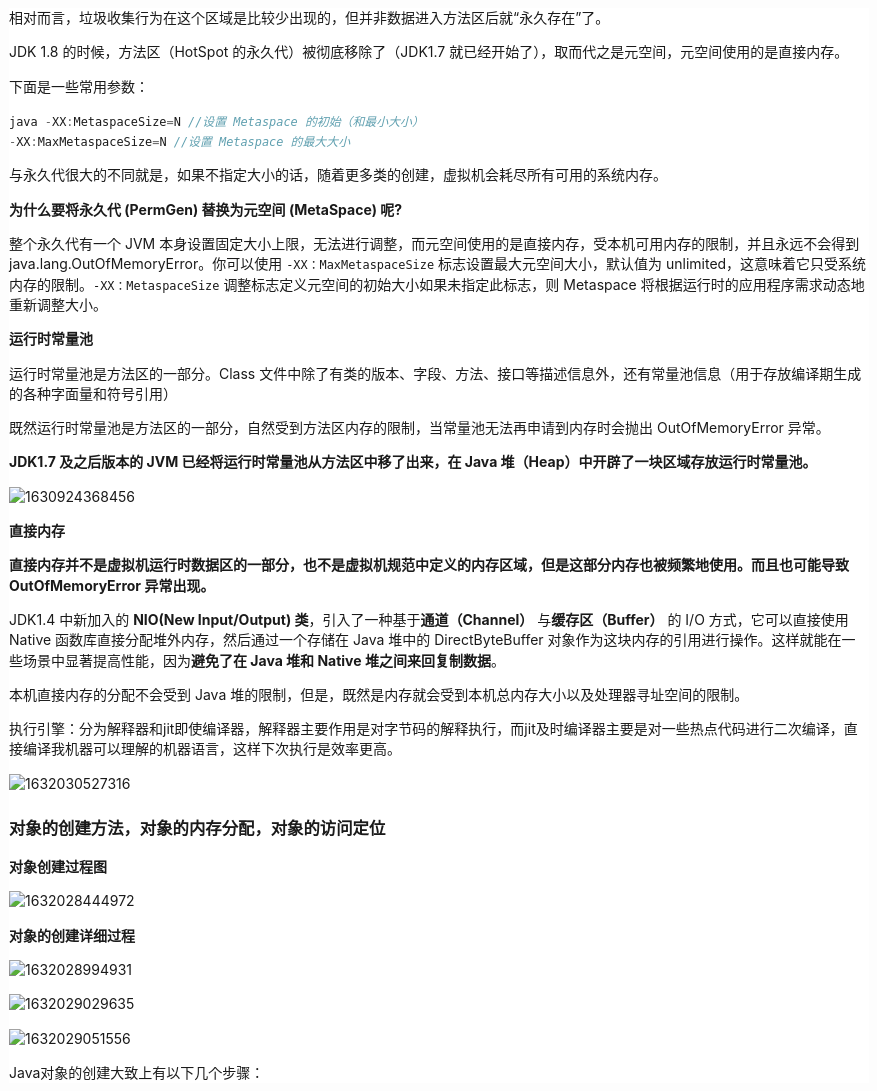 相对而言，垃圾收集行为在这个区域是比较少出现的，但并非数据进入方法区后就“永久存在”了。

JDK 1.8 的时候，方法区（HotSpot 的永久代）被彻底移除了（JDK1.7 就已经开始了），取而代之是元空间，元空间使用的是直接内存。

下面是一些常用参数：

```java
java -XX:MetaspaceSize=N //设置 Metaspace 的初始（和最小大小）
-XX:MaxMetaspaceSize=N //设置 Metaspace 的最大大小 
```

与永久代很大的不同就是，如果不指定大小的话，随着更多类的创建，虚拟机会耗尽所有可用的系统内存。

**为什么要将永久代 (PermGen) 替换为元空间 (MetaSpace) 呢?**

整个永久代有一个 JVM 本身设置固定大小上限，无法进行调整，而元空间使用的是直接内存，受本机可用内存的限制，并且永远不会得到 java.lang.OutOfMemoryError。你可以使用 `-XX：MaxMetaspaceSize` 标志设置最大元空间大小，默认值为 unlimited，这意味着它只受系统内存的限制。`-XX：MetaspaceSize` 调整标志定义元空间的初始大小如果未指定此标志，则 Metaspace 将根据运行时的应用程序需求动态地重新调整大小。

**运行时常量池**

运行时常量池是方法区的一部分。Class 文件中除了有类的版本、字段、方法、接口等描述信息外，还有常量池信息（用于存放编译期生成的各种字面量和符号引用）

既然运行时常量池是方法区的一部分，自然受到方法区内存的限制，当常量池无法再申请到内存时会抛出 OutOfMemoryError 异常。

**JDK1.7 及之后版本的 JVM 已经将运行时常量池从方法区中移了出来，在 Java 堆（Heap）中开辟了一块区域存放运行时常量池。** 

![1630924368456](https://tprzfbucket.oss-cn-beijing.aliyuncs.com/hadoop/202109/06/183249-669099.png)

**直接内存**

**直接内存并不是虚拟机运行时数据区的一部分，也不是虚拟机规范中定义的内存区域，但是这部分内存也被频繁地使用。而且也可能导致 OutOfMemoryError 异常出现。**

JDK1.4 中新加入的 **NIO(New Input/Output) 类**，引入了一种基于**通道（Channel）** 与**缓存区（Buffer）** 的 I/O 方式，它可以直接使用 Native 函数库直接分配堆外内存，然后通过一个存储在 Java 堆中的 DirectByteBuffer 对象作为这块内存的引用进行操作。这样就能在一些场景中显著提高性能，因为**避免了在 Java 堆和 Native 堆之间来回复制数据**。

本机直接内存的分配不会受到 Java 堆的限制，但是，既然是内存就会受到本机总内存大小以及处理器寻址空间的限制。

执行引擎：分为解释器和jit即使编译器，解释器主要作用是对字节码的解释执行，而jit及时编译器主要是对一些热点代码进行二次编译，直接编译我机器可以理解的机器语言，这样下次执行是效率更高。

![1632030527316](https://tprzfbucket.oss-cn-beijing.aliyuncs.com/hadoop/202109/19/134849-44513.png)

### 对象的创建方法，对象的内存分配，对象的访问定位

**对象创建过程图**

![1632028444972](https://tprzfbucket.oss-cn-beijing.aliyuncs.com/hadoop/202109/19/131407-854849.png)

**对象的创建详细过程**

![1632028994931](https://tprzfbucket.oss-cn-beijing.aliyuncs.com/hadoop/202109/19/132317-457139.png)

![1632029029635](https://tprzfbucket.oss-cn-beijing.aliyuncs.com/hadoop/202109/19/132352-529259.png)

![1632029051556](https://tprzfbucket.oss-cn-beijing.aliyuncs.com/hadoop/202109/19/132415-320923.png)

Java对象的创建大致上有以下几个步骤：

